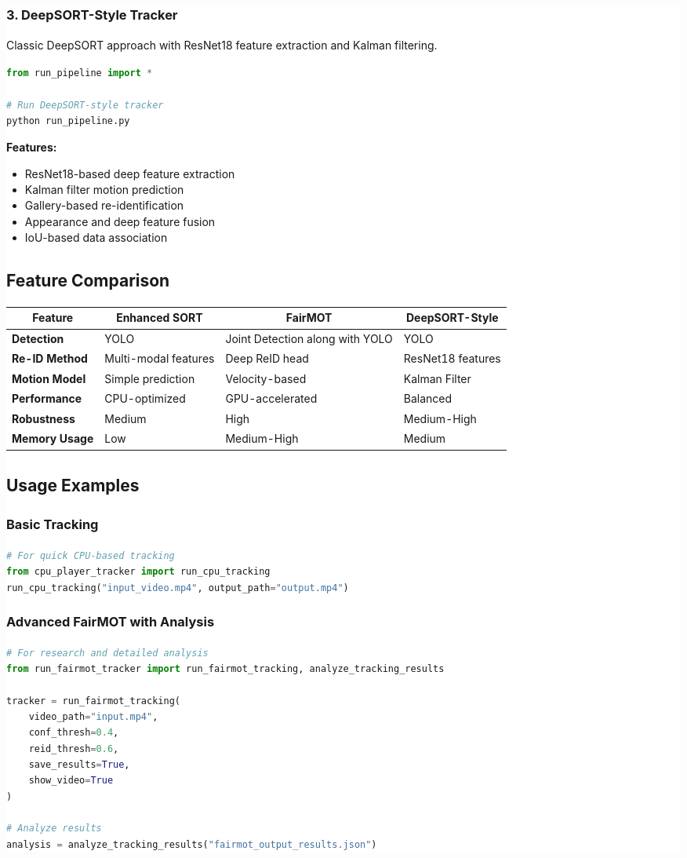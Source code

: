 ### 3. DeepSORT-Style Tracker

Classic DeepSORT approach with ResNet18 feature extraction and Kalman filtering.

```python
from run_pipeline import *

# Run DeepSORT-style tracker
python run_pipeline.py
```

**Features:**
-  ResNet18-based deep feature extraction
-  Kalman filter motion prediction
-  Gallery-based re-identification
-  Appearance and deep feature fusion
-  IoU-based data association

##  Feature Comparison

| Feature | Enhanced SORT | FairMOT | DeepSORT-Style |
|---------|---------------|---------|----------------|
| **Detection** | YOLO | Joint Detection along with YOLO | YOLO |
| **Re-ID Method** | Multi-modal features | Deep ReID head | ResNet18 features |
| **Motion Model** | Simple prediction | Velocity-based | Kalman Filter |
| **Performance** | CPU-optimized | GPU-accelerated | Balanced |
| **Robustness** | Medium | High | Medium-High |
| **Memory Usage** | Low | Medium-High | Medium |

##  Usage Examples

### Basic Tracking
```python
# For quick CPU-based tracking
from cpu_player_tracker import run_cpu_tracking
run_cpu_tracking("input_video.mp4", output_path="output.mp4")
```

### Advanced FairMOT with Analysis
```python
# For research and detailed analysis
from run_fairmot_tracker import run_fairmot_tracking, analyze_tracking_results

tracker = run_fairmot_tracking(
    video_path="input.mp4",
    conf_thresh=0.4,
    reid_thresh=0.6,
    save_results=True,
    show_video=True
)

# Analyze results
analysis = analyze_tracking_results("fairmot_output_results.json")
```

